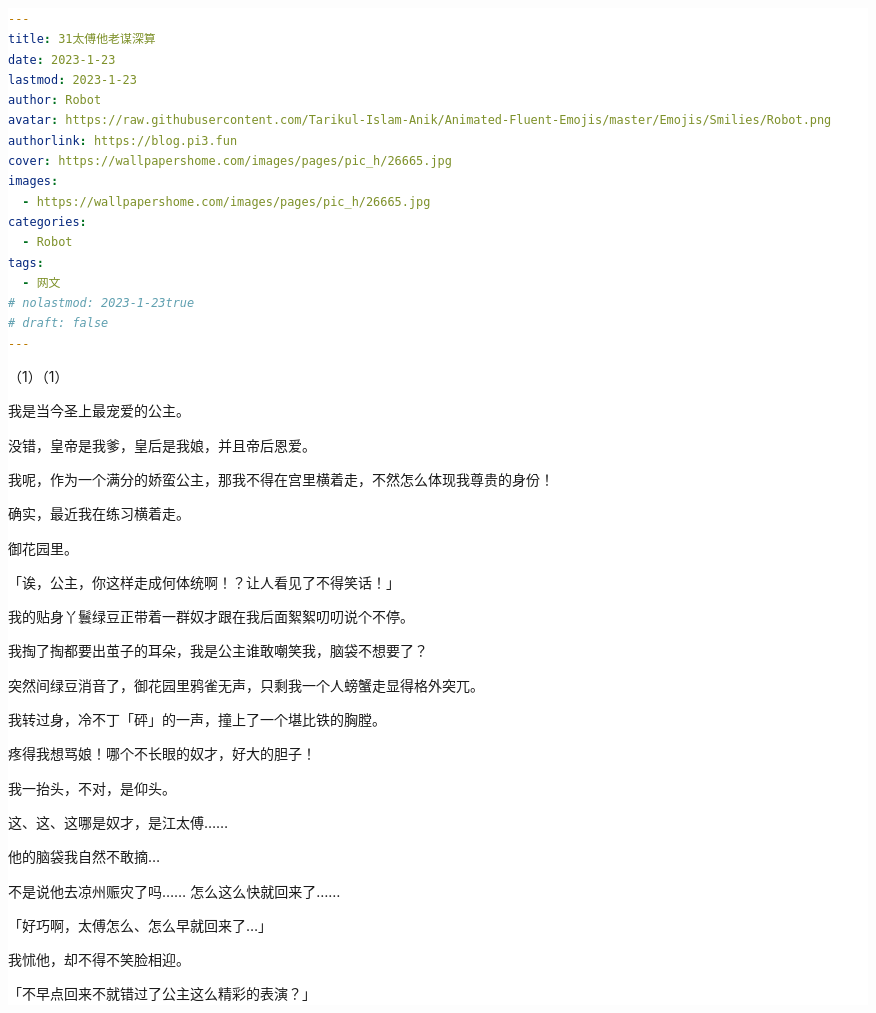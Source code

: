 ```yaml
---
title: 31太傅他老谋深算
date: 2023-1-23
lastmod: 2023-1-23
author: Robot
avatar: https://raw.githubusercontent.com/Tarikul-Islam-Anik/Animated-Fluent-Emojis/master/Emojis/Smilies/Robot.png
authorlink: https://blog.pi3.fun
cover: https://wallpapershome.com/images/pages/pic_h/26665.jpg
images:
  - https://wallpapershome.com/images/pages/pic_h/26665.jpg
categories:
  - Robot
tags:
  - 网文
# nolastmod: 2023-1-23true
# draft: false
---
```




（1）（1）

我是当今圣上最宠爱的公主。

没错，皇帝是我爹，皇后是我娘，并且帝后恩爱。

我呢，作为一个满分的娇蛮公主，那我不得在宫里横着走，不然怎么体现我尊贵的身份！

确实，最近我在练习横着走。

御花园里。

「诶，公主，你这样走成何体统啊！？让人看见了不得笑话！」

我的贴身丫鬟绿豆正带着一群奴才跟在我后面絮絮叨叨说个不停。

我掏了掏都要出茧子的耳朵，我是公主谁敢嘲笑我，脑袋不想要了？

突然间绿豆消音了，御花园里鸦雀无声，只剩我一个人螃蟹走显得格外突兀。

我转过身，冷不丁「砰」的一声，撞上了一个堪比铁的胸膛。

疼得我想骂娘！哪个不长眼的奴才，好大的胆子！

我一抬头，不对，是仰头。

这、这、这哪是奴才，是江太傅……

他的脑袋我自然不敢摘…

不是说他去凉州赈灾了吗…… 怎么这么快就回来了……

「好巧啊，太傅怎么、怎么早就回来了…」

我怵他，却不得不笑脸相迎。

「不早点回来不就错过了公主这么精彩的表演？」
